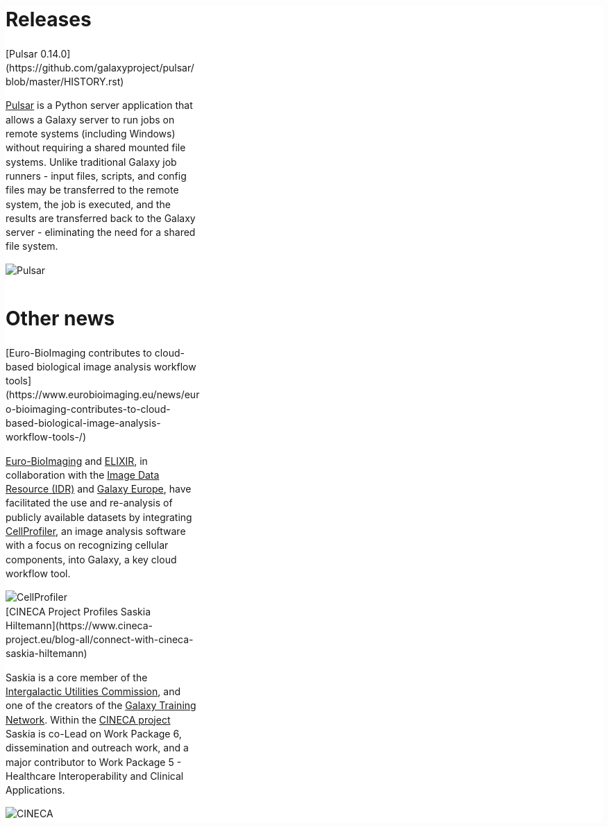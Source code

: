 
# Releases

<div class="card-deck">

<div class="card border-info"  style="min-width: 16rem; max-width: 20rem;">
<div class="card-header">[Pulsar 0.14.0](https://github.com/galaxyproject/pulsar/blob/master/HISTORY.rst)</div>

[Pulsar](https://pypi.python.org/pypi/pulsar-app/) is a Python server application that allows a Galaxy server to run jobs on remote systems (including Windows) without requiring a shared mounted file systems. Unlike traditional Galaxy job runners - input files, scripts, and config files may be transferred to the remote system, the job is executed, and the results are transferred back to the Galaxy server - eliminating the need for a shared file system.

<img class="card-img-bottom" src="/images/galaxy-logos/pulsar_transparent.png" alt="Pulsar" />
</div>

</div>


# Other news


<div class="card-deck">

<div class="card border-info"  style="min-width: 16rem; max-width: 20rem;">
<div class="card-header">[Euro-BioImaging contributes to cloud-based biological image analysis workflow tools](https://www.eurobioimaging.eu/news/euro-bioimaging-contributes-to-cloud-based-biological-image-analysis-workflow-tools-/)</div>

[Euro-BioImaging](https://www.eurobioimaging.eu/) and [ELIXIR](https://elixir-europe.org/), in collaboration with the [Image Data Resource (IDR)](https://idr.openmicroscopy.org/) and [Galaxy Europe](https://galaxyproject.eu/), have facilitated the use and re-analysis of publicly available datasets by integrating [CellProfiler](https://cellprofiler.org/), an image analysis software with a focus on recognizing cellular components, into Galaxy, a key cloud workflow tool.

<img class="card-img-bottom" src="/images/logos/cell-profiler-logo.png" alt="CellProfiler" />
</div>



<div class="card border-info"  style="min-width: 16rem; max-width: 20rem;">
<div class="card-header">[CINECA Project Profiles Saskia Hiltemann](https://www.cineca-project.eu/blog-all/connect-with-cineca-saskia-hiltemann)</div>

Saskia is a core member of the [Intergalactic Utilities Commission](/iuc/), and one of the creators of the [Galaxy Training Network](https://training.galaxyproject.org/).  Within the [CINECA project](https://www.cineca-project.eu/) Saskia is co-Lead on Work Package 6, dissemination and outreach work, and a major contributor to Work Package 5 - Healthcare Interoperability and Clinical Applications.

<img class="card-img-bottom" src="/images/logos/cineca-logo-text.png" alt="CINECA" />
</div>
